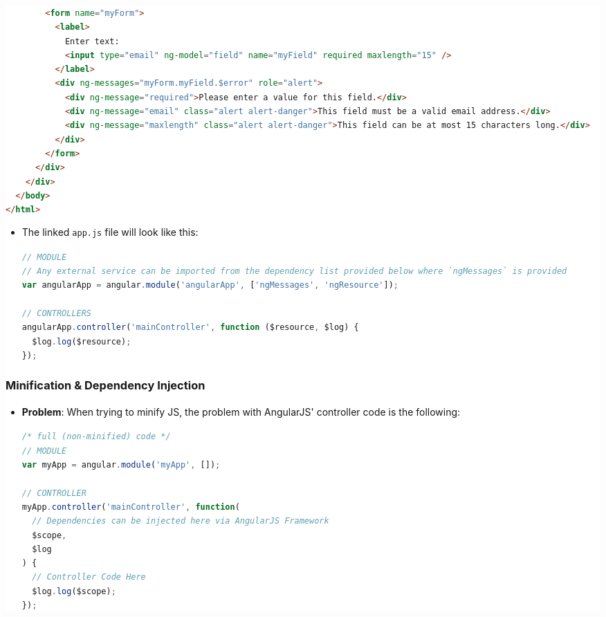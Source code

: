   ```html
          <form name="myForm">
            <label>
              Enter text:
              <input type="email" ng-model="field" name="myField" required maxlength="15" />
            </label>
            <div ng-messages="myForm.myField.$error" role="alert">
              <div ng-message="required">Please enter a value for this field.</div>
              <div ng-message="email" class="alert alert-danger">This field must be a valid email address.</div>
              <div ng-message="maxlength" class="alert alert-danger">This field can be at most 15 characters long.</div>
            </div>
          </form>
        </div>
      </div>
    </body>
  </html>
  ```

- The linked `app.js` file will look like this:

  ```js
  // MODULE
  // Any external service can be imported from the dependency list provided below where `ngMessages` is provided
  var angularApp = angular.module('angularApp', ['ngMessages', 'ngResource']);

  // CONTROLLERS
  angularApp.controller('mainController', function ($resource, $log) {
    $log.log($resource);
  });
  ```

### Minification & Dependency Injection

- **Problem**: When trying to minify JS, the problem with AngularJS' controller code is the following:

  ```js
  /* full (non-minified) code */
  // MODULE
  var myApp = angular.module('myApp', []);
  
  // CONTROLLER
  myApp.controller('mainController', function(
    // Dependencies can be injected here via AngularJS Framework
    $scope,
    $log
  ) {
    // Controller Code Here
    $log.log($scope);
  });
  ```
